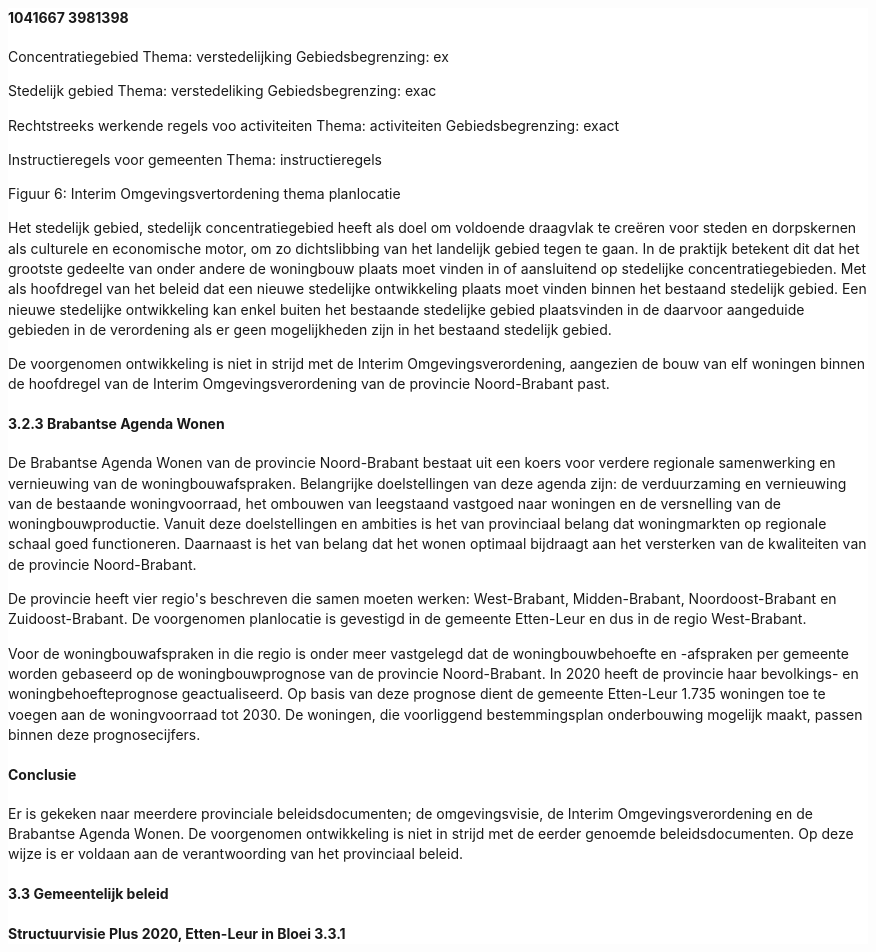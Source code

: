 #### 1041667 3981398

Concentratiegebied Thema: verstedelijking Gebiedsbegrenzing: ex

Stedelijk gebied Thema: verstedeliking Gebiedsbegrenzing: exac

Rechtstreeks werkende regels voo activiteiten Thema: activiteiten Gebiedsbegrenzing: exact

Instructieregels voor gemeenten Thema: instructieregels

Figuur 6: Interim Omgevingsvertordening thema planlocatie

Het stedelijk gebied, stedelijk concentratiegebied heeft als doel om voldoende draagvlak te creëren voor steden en dorpskernen als culturele en economische motor, om zo dichtslibbing van het landelijk gebied tegen te gaan. In de praktijk betekent dit dat het grootste gedeelte van onder andere de woningbouw plaats moet vinden in of aansluitend op stedelijke concentratiegebieden. Met als hoofdregel van het beleid dat een nieuwe stedelijke ontwikkeling plaats moet vinden binnen het bestaand stedelijk gebied. Een nieuwe stedelijke ontwikkeling kan enkel buiten het bestaande stedelijke gebied plaatsvinden in de daarvoor aangeduide gebieden in de verordening als er geen mogelijkheden zijn in het bestaand stedelijk gebied.

De voorgenomen ontwikkeling is niet in strijd met de Interim Omgevingsverordening, aangezien de bouw van elf woningen binnen de hoofdregel van de Interim Omgevingsverordening van de provincie Noord-Brabant past.

#### 3.2.3 Brabantse Agenda Wonen

De Brabantse Agenda Wonen van de provincie Noord-Brabant bestaat uit een koers voor verdere regionale samenwerking en vernieuwing van de woningbouwafspraken. Belangrijke doelstellingen van deze agenda zijn: de verduurzaming en vernieuwing van de bestaande woningvoorraad, het ombouwen van leegstaand vastgoed naar woningen en de versnelling van de woningbouwproductie. Vanuit deze doelstellingen en ambities is het van provinciaal belang dat woningmarkten op regionale schaal goed functioneren. Daarnaast is het van belang dat het wonen optimaal bijdraagt aan het versterken van de kwaliteiten van de provincie Noord-Brabant.

De provincie heeft vier regio's beschreven die samen moeten werken: West-Brabant, Midden-Brabant, Noordoost-Brabant en Zuidoost-Brabant. De voorgenomen planlocatie is gevestigd in de gemeente Etten-Leur en dus in de regio West-Brabant.

Voor de woningbouwafspraken in die regio is onder meer vastgelegd dat de woningbouwbehoefte en -afspraken per gemeente worden gebaseerd op de woningbouwprognose van de provincie Noord-Brabant. In 2020 heeft de provincie haar bevolkings- en woningbehoefteprognose geactualiseerd. Op basis van deze prognose dient de gemeente Etten-Leur 1.735 woningen toe te voegen aan de woningvoorraad tot 2030. De woningen, die voorliggend bestemmingsplan onderbouwing mogelijk maakt, passen binnen deze prognosecijfers.

#### Conclusie

Er is gekeken naar meerdere provinciale beleidsdocumenten; de omgevingsvisie, de Interim Omgevingsverordening en de Brabantse Agenda Wonen. De voorgenomen ontwikkeling is niet in strijd met de eerder genoemde beleidsdocumenten. Op deze wijze is er voldaan aan de verantwoording van het provinciaal beleid.

#### 3.3 Gemeentelijk beleid

#### Structuurvisie Plus 2020, Etten-Leur in Bloei 3.3.1
